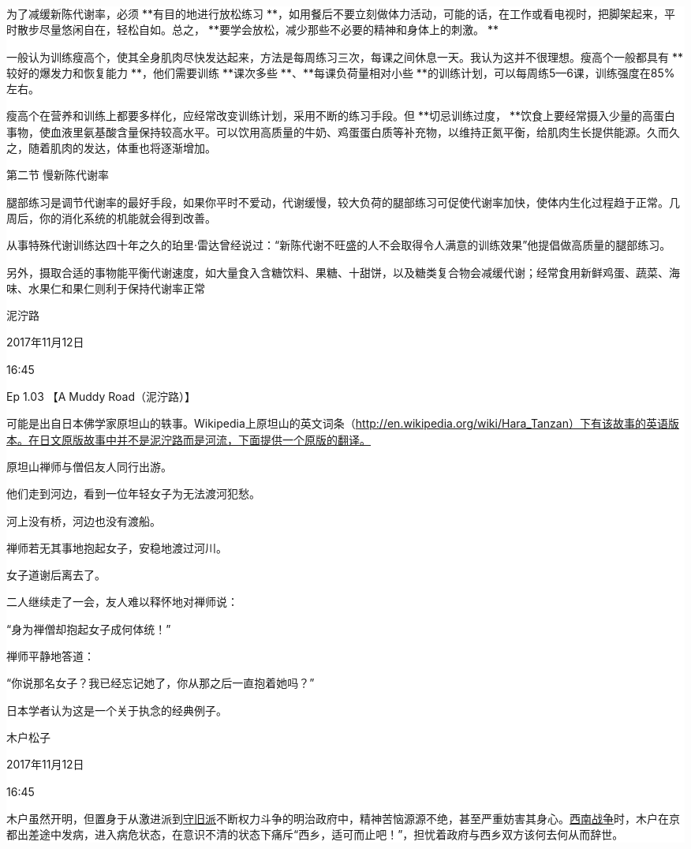 为了减缓新陈代谢率，必须 **有目的地进行放松练习 **，如用餐后不要立刻做体力活动，可能的话，在工作或看电视时，把脚架起来，平时散步尽量悠闲自在，轻松自如。总之， **要学会放松，减少那些不必要的精神和身体上的刺激。 ** 

一般认为训练瘦高个，使其全身肌肉尽快发达起来，方法是每周练习三次，每课之间休息一天。我认为这并不很理想。瘦高个一般都具有 **较好的爆发力和恢复能力 **，他们需要训练 **课次多些 **、**每课负荷量相对小些 **的训练计划，可以每周练5—6课，训练强度在85%左右。 

瘦高个在营养和训练上都要多样化，应经常改变训练计划，采用不断的练习手段。但 **切忌训练过度， **饮食上要经常摄入少量的高蛋白事物，使血液里氨基酸含量保持较高水平。可以饮用高质量的牛奶、鸡蛋蛋白质等补充物，以维持正氮平衡，给肌肉生长提供能源。久而久之，随着肌肉的发达，体重也将逐渐增加。 

第二节 慢新陈代谢率 

腿部练习是调节代谢率的最好手段，如果你平时不爱动，代谢缓慢，较大负荷的腿部练习可促使代谢率加快，使体内生化过程趋于正常。几周后，你的消化系统的机能就会得到改善。 

从事特殊代谢训练达四十年之久的珀里·雷达曾经说过：“新陈代谢不旺盛的人不会取得令人满意的训练效果”他提倡做高质量的腿部练习。 

另外，摄取合适的事物能平衡代谢速度，如大量食入含糖饮料、果糖、十甜饼，以及糖类复合物会减缓代谢；经常食用新鲜鸡蛋、蔬菜、海味、水果仁和果仁则利于保持代谢率正常

 

 

泥泞路

2017年11月12日

16:45

 

Ep 1.03 【A Muddy Road（泥泞路）】 

 

可能是出自日本佛学家原坦山的轶事。Wikipedia上原坦山的英文词条（http://en.wikipedia.org/wiki/Hara_Tanzan）下有该故事的英语版本。在日文原版故事中并不是泥泞路而是河流，下面提供一个原版的翻译。 

 

原坦山禅师与僧侣友人同行出游。 

他们走到河边，看到一位年轻女子为无法渡河犯愁。 

河上没有桥，河边也没有渡船。 

禅师若无其事地抱起女子，安稳地渡过河川。 

女子道谢后离去了。 

二人继续走了一会，友人难以释怀地对禅师说： 

“身为禅僧却抱起女子成何体统！” 

禅师平静地答道： 

“你说那名女子？我已经忘记她了，你从那之后一直抱着她吗？” 

 

日本学者认为这是一个关于执念的经典例子。 

 

 

 

木户松子

2017年11月12日

16:45

 

木户虽然开明，但置身于从激进派到[守旧派](http://baike.baidu.com/view/1296988.htm)不断权力斗争的明治政府中，精神苦恼源源不绝，甚至严重妨害其身心。[西南战争](http://baike.baidu.com/view/1038865.htm)时，木户在京都出差途中发病，进入病危状态，在意识不清的状态下痛斥“西乡，适可而止吧！”，担忧着政府与西乡双方该何去何从而辞世。
